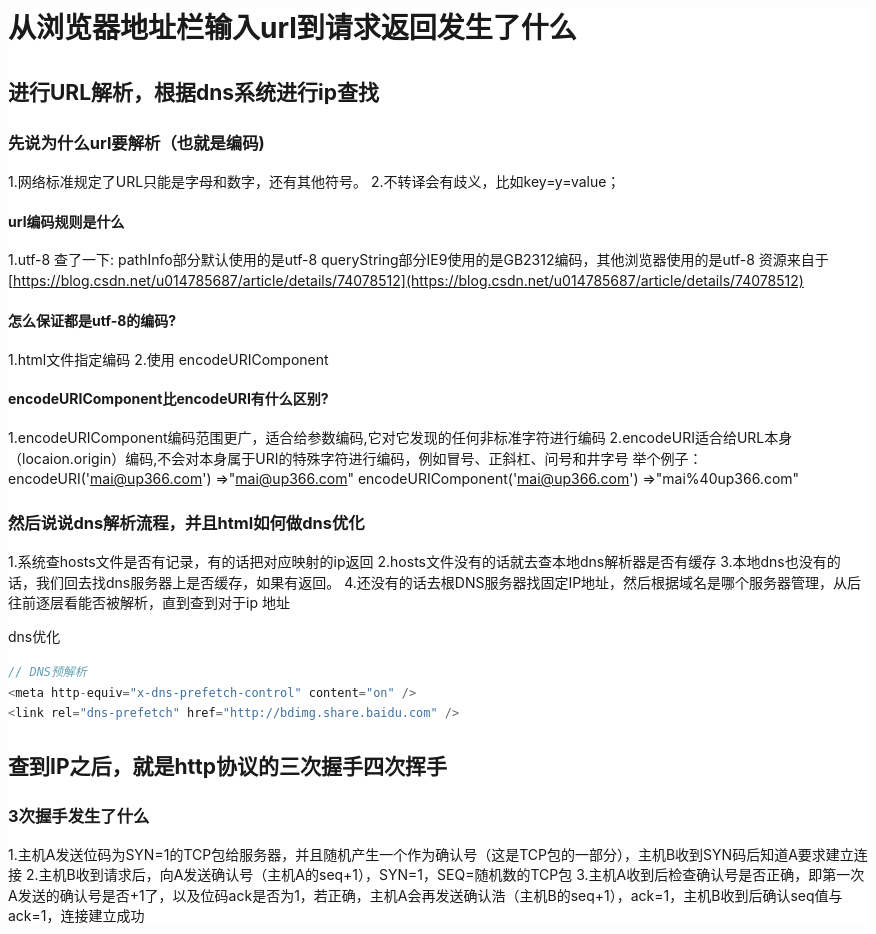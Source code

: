 # 从浏览器地址栏输入url到请求返回发生了什么

## 进行URL解析，根据dns系统进行ip查找

### 先说为什么url要解析（也就是编码)
1.网络标准规定了URL只能是字母和数字，还有其他符号。
2.不转译会有歧义，比如key=y=value；
#### url编码规则是什么
1.utf-8 
查了一下:
pathInfo部分默认使用的是utf-8
queryString部分IE9使用的是GB2312编码，其他浏览器使用的是utf-8
资源来自于[https://blog.csdn.net/u014785687/article/details/74078512](https://blog.csdn.net/u014785687/article/details/74078512)

#### 怎么保证都是utf-8的编码?

1.html文件指定编码<meta http-equiv="Content-Type" content="text/html;charset=utf-8">
2.使用 encodeURIComponent 

#### encodeURIComponent比encodeURI有什么区别?
1.encodeURIComponent编码范围更广，适合给参数编码,它对它发现的任何非标准字符进行编码
2.encodeURI适合给URL本身（locaion.origin）编码,不会对本身属于URI的特殊字符进行编码，例如冒号、正斜杠、问号和井字号
举个例子：
encodeURI('mai@up366.com')  =>"mai@up366.com"
encodeURIComponent('mai@up366.com') =>"mai%40up366.com"



### 然后说说dns解析流程，并且html如何做dns优化
1.系统查hosts文件是否有记录，有的话把对应映射的ip返回
2.hosts文件没有的话就去查本地dns解析器是否有缓存
3.本地dns也没有的话，我们回去找dns服务器上是否缓存，如果有返回。
4.还没有的话去根DNS服务器找固定IP地址，然后根据域名是哪个服务器管理，从后往前逐层看能否被解析，直到查到对于ip
地址

dns优化
```javascript
// DNS预解析
<meta http-equiv="x-dns-prefetch-control" content="on" />
<link rel="dns-prefetch" href="http://bdimg.share.baidu.com" />

```



## 查到IP之后，就是http协议的三次握手四次挥手

### 3次握手发生了什么
1.主机A发送位码为SYN=1的TCP包给服务器，并且随机产生一个作为确认号（这是TCP包的一部分），主机B收到SYN码后知道A要求建立连接
2.主机B收到请求后，向A发送确认号（主机A的seq+1），SYN=1，SEQ=随机数的TCP包
3.主机A收到后检查确认号是否正确，即第一次A发送的确认号是否+1了，以及位码ack是否为1，若正确，主机A会再发送确认浩（主机B的seq+1），ack=1，主机B收到后确认seq值与ack=1，连接建立成功
